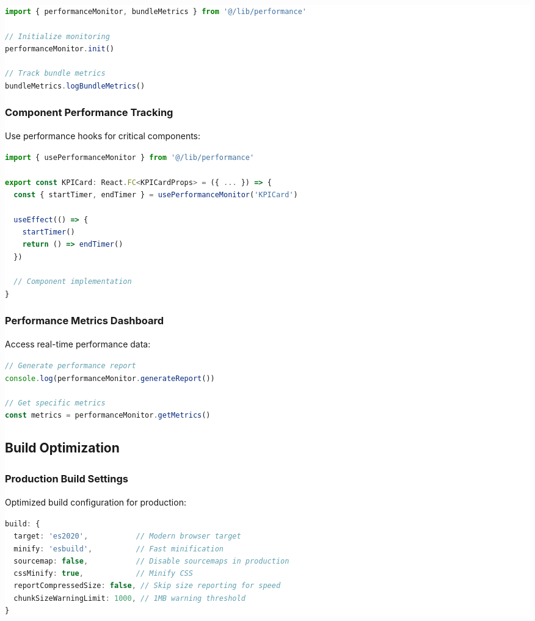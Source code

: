 ```typescript
import { performanceMonitor, bundleMetrics } from '@/lib/performance'

// Initialize monitoring
performanceMonitor.init()

// Track bundle metrics
bundleMetrics.logBundleMetrics()
```

### Component Performance Tracking

Use performance hooks for critical components:

```typescript
import { usePerformanceMonitor } from '@/lib/performance'

export const KPICard: React.FC<KPICardProps> = ({ ... }) => {
  const { startTimer, endTimer } = usePerformanceMonitor('KPICard')
  
  useEffect(() => {
    startTimer()
    return () => endTimer()
  })
  
  // Component implementation
}
```

### Performance Metrics Dashboard

Access real-time performance data:

```typescript
// Generate performance report
console.log(performanceMonitor.generateReport())

// Get specific metrics
const metrics = performanceMonitor.getMetrics()
```

## Build Optimization

### Production Build Settings

Optimized build configuration for production:

```typescript
build: {
  target: 'es2020',           // Modern browser target
  minify: 'esbuild',          // Fast minification
  sourcemap: false,           // Disable sourcemaps in production
  cssMinify: true,            // Minify CSS
  reportCompressedSize: false, // Skip size reporting for speed
  chunkSizeWarningLimit: 1000, // 1MB warning threshold
}
```
